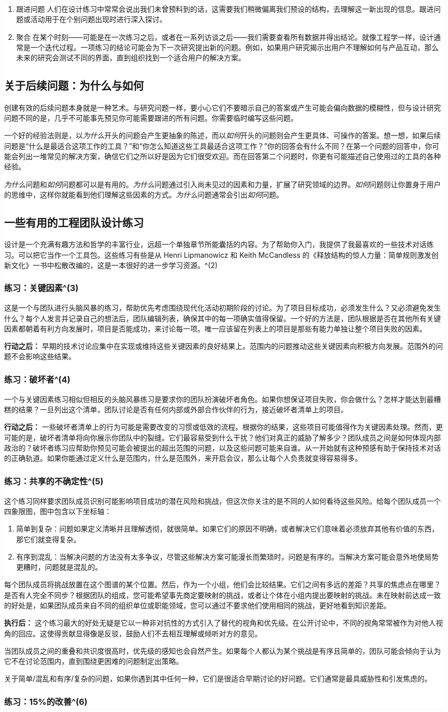 1.  跟进问题 人们在设计练习中常常会说出我们未曾预料到的话，这需要我们稍微偏离我们预设的结构，去理解这一新出现的信息。跟进问题或活动用于在个别问题出现时进行深入探讨。

1.  聚合 在某个时刻——可能是在一次练习之后，或者在一系列访谈之后——我们需要查看所有数据并得出结论。就像工程学一样，设计通常是一个迭代过程。一项练习的结论可能会为下一次研究提出新的问题。例如，如果用户研究揭示出用户不理解如何与产品互动，那么未来的研究会测试不同的界面，直到组织找到一个适合用户的解决方案。

## 关于后续问题：为什么与如何

创建有效的后续问题本身就是一种艺术。与研究问题一样，要小心它们不要暗示自己的答案或产生可能会偏向数据的模糊性，但与设计研究问题不同的是，几乎不可能事先预见你可能需要跟进的所有问题。你需要临时编写这些问题。

一个好的经验法则是，以*为什么*开头的问题会产生更抽象的陈述，而以*如何*开头的问题则会产生更具体、可操作的答案。想一想，如果后续问题是“什么是最适合这项工作的工具？”和“你怎么知道这些工具最适合这项工作？”你的回答会有什么不同？在第一个问题的回答中，你可能会列出一堆常见的解决方案，确信它们之所以好是因为它们很受欢迎。而在回答第二个问题时，你更有可能描述自己使用过的工具的各种经验。

*为什么*问题和*如何*问题都可以是有用的。*为什么*问题通过引入尚未见过的因素和力量，扩展了研究领域的边界。*如何*问题则让你置身于用户的思维中，这样你就能看到他们理解这些因素的方式。*为什么*问题通常会引出*如何*问题。

## 一些有用的工程团队设计练习

设计是一个充满有趣方法和哲学的丰富行业，远超一个单独章节所能囊括的内容。为了帮助你入门，我提供了我最喜欢的一些技术对话练习。可以把它当作一个工具包。这些练习有些是从 Henri Lipmanowicz 和 Keith McCandless 的《释放结构的惊人力量：简单规则激发创新文化》一书中松散改编的，这是一本很好的进一步学习资源。^(2)

### 练习：关键因素^(3)

这是一个与团队进行头脑风暴的练习，帮助优先考虑围绕现代化活动初期阶段的讨论。为了项目目标成功，必须发生什么？又必须避免发生什么？每个人发言并记录自己的想法后，团队编辑列表，确保其中的每一项确实值得保留。一个好的方法是，团队根据是否在其他所有关键因素都朝着有利方向发展时，项目是否能成功，来讨论每一项。唯一应该留在列表上的项目是那些有能力单独让整个项目失败的因素。

**行动之后：** 早期的技术讨论应集中在实现或维持这些关键因素的良好结果上。范围内的问题推动这些关键因素向积极方向发展。范围外的问题不会影响这些结果。

### 练习：破坏者^(4)

一个与关键因素练习相似但相反的头脑风暴练习是要求你的团队扮演破坏者角色。如果你想保证项目失败，你会做什么？怎样才能达到最糟糕的结果？一旦列出这个清单，团队讨论是否有任何内部或外部合作伙伴的行为，接近破坏者清单上的项目。

**行动之后：** 一些破坏者清单上的行为可能是需要改变的习惯或低效的流程。根据你的结果，这些项目可能值得作为关键因素处理。然而，更可能的是，破坏者清单将向你展示你团队中的裂缝。它们最容易受到什么干扰？他们对真正的威胁了解多少？团队成员之间是如何体现内部政治的？破坏者练习应帮助你预见可能会被提出的超出范围的问题，以及这些问题可能来自谁。从一开始就有这种预感有助于保持技术对话的正确轨道。如果你能通过定义什么是范围内，什么是范围外，来开启会议，那么让每个人负责就变得容易得多。

### 练习：共享的不确定性^(5)

这个练习同样要求团队成员识别可能影响项目成功的潜在风险和挑战，但这次你关注的是不同的人如何看待这些风险。给每个团队成员一个四象限图，图中包含以下坐标轴：

1.  简单到复杂：问题如果定义清晰并且理解透彻，就很简单。如果它们的原因不明确，或者解决它们意味着必须放弃其他有价值的东西，那它们就变得复杂。

1.  有序到混乱：当解决问题的方法没有太多争议，尽管这些解决方案可能漫长而繁琐时，问题是有序的。当解决方案可能会意外地使局势更糟时，问题就是混乱的。

每个团队成员将挑战放置在这个图谱的某个位置。然后，作为一个小组，他们会比较结果。它们之间有多远的差距？共享的焦虑点在哪里？是否有人完全不同步？根据团队的组成，您可能希望事先商定要映射的挑战，或者让个体在小组内提出要映射的挑战。未在映射前达成一致的好处是，如果团队成员来自不同的组织单位或职能领域，您可以通过不要求他们使用相同的挑战，更好地看到知识差距。

**执行后：** 这个练习最大的好处无疑是它以一种非对抗性的方式引入了替代的视角和优先级。在公开讨论中，不同的视角常常被作为对他人视角的回应。这使得贡献显得像是反驳，鼓励人们不去相互理解或倾听对方的意见。

当团队成员之间的重叠和共识度很高时，优先级的感知也会自然产生。如果每个人都认为某个挑战是有序且简单的，团队可能会倾向于认为它不在讨论范围内，直到围绕更困难的问题制定出策略。

关于简单/混乱和有序/复杂的问题，如果你遇到其中任何一种，它们是很适合早期讨论的好问题。它们通常是最具威胁性和引发焦虑的。

### 练习：15%的改善^(6)
